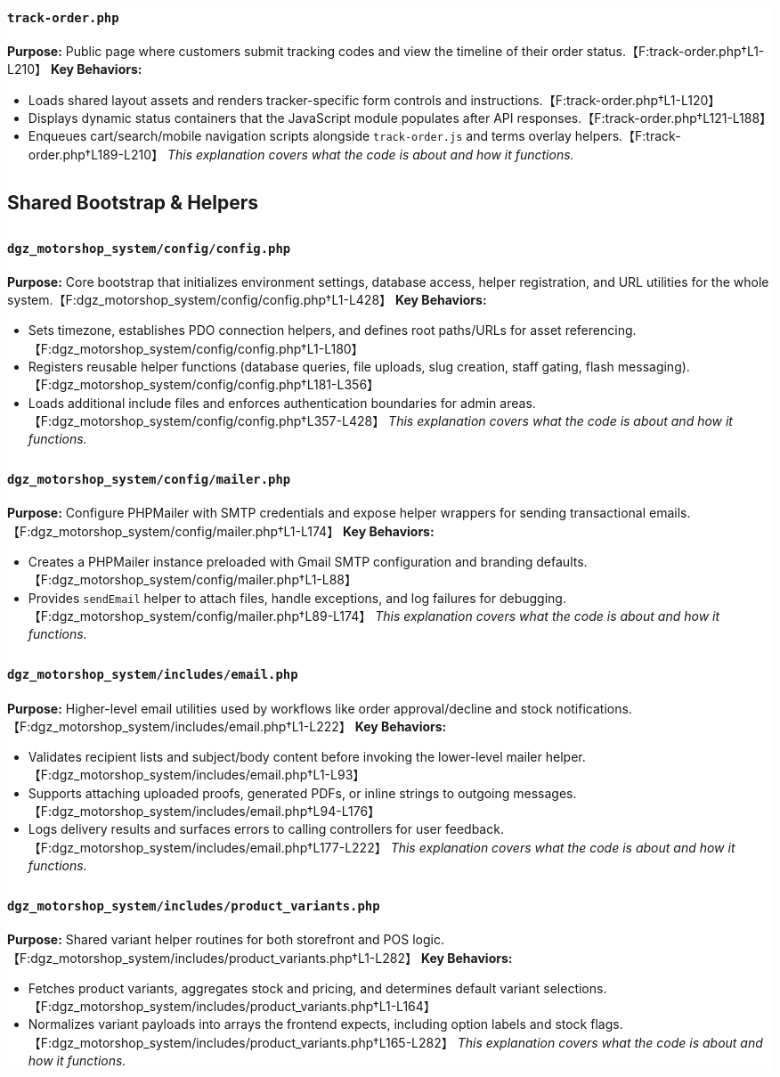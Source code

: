 ### `track-order.php`
**Purpose:** Public page where customers submit tracking codes and view the timeline of their order status.【F:track-order.php†L1-L210】
**Key Behaviors:**
- Loads shared layout assets and renders tracker-specific form controls and instructions.【F:track-order.php†L1-L120】
- Displays dynamic status containers that the JavaScript module populates after API responses.【F:track-order.php†L121-L188】
- Enqueues cart/search/mobile navigation scripts alongside `track-order.js` and terms overlay helpers.【F:track-order.php†L189-L210】
*This explanation covers what the code is about and how it functions.*

## Shared Bootstrap & Helpers

### `dgz_motorshop_system/config/config.php`
**Purpose:** Core bootstrap that initializes environment settings, database access, helper registration, and URL utilities for the whole system.【F:dgz_motorshop_system/config/config.php†L1-L428】
**Key Behaviors:**
- Sets timezone, establishes PDO connection helpers, and defines root paths/URLs for asset referencing.【F:dgz_motorshop_system/config/config.php†L1-L180】
- Registers reusable helper functions (database queries, file uploads, slug creation, staff gating, flash messaging).【F:dgz_motorshop_system/config/config.php†L181-L356】
- Loads additional include files and enforces authentication boundaries for admin areas.【F:dgz_motorshop_system/config/config.php†L357-L428】
*This explanation covers what the code is about and how it functions.*

### `dgz_motorshop_system/config/mailer.php`
**Purpose:** Configure PHPMailer with SMTP credentials and expose helper wrappers for sending transactional emails.【F:dgz_motorshop_system/config/mailer.php†L1-L174】
**Key Behaviors:**
- Creates a PHPMailer instance preloaded with Gmail SMTP configuration and branding defaults.【F:dgz_motorshop_system/config/mailer.php†L1-L88】
- Provides `sendEmail` helper to attach files, handle exceptions, and log failures for debugging.【F:dgz_motorshop_system/config/mailer.php†L89-L174】
*This explanation covers what the code is about and how it functions.*

### `dgz_motorshop_system/includes/email.php`
**Purpose:** Higher-level email utilities used by workflows like order approval/decline and stock notifications.【F:dgz_motorshop_system/includes/email.php†L1-L222】
**Key Behaviors:**
- Validates recipient lists and subject/body content before invoking the lower-level mailer helper.【F:dgz_motorshop_system/includes/email.php†L1-L93】
- Supports attaching uploaded proofs, generated PDFs, or inline strings to outgoing messages.【F:dgz_motorshop_system/includes/email.php†L94-L176】
- Logs delivery results and surfaces errors to calling controllers for user feedback.【F:dgz_motorshop_system/includes/email.php†L177-L222】
*This explanation covers what the code is about and how it functions.*

### `dgz_motorshop_system/includes/product_variants.php`
**Purpose:** Shared variant helper routines for both storefront and POS logic.【F:dgz_motorshop_system/includes/product_variants.php†L1-L282】
**Key Behaviors:**
- Fetches product variants, aggregates stock and pricing, and determines default variant selections.【F:dgz_motorshop_system/includes/product_variants.php†L1-L164】
- Normalizes variant payloads into arrays the frontend expects, including option labels and stock flags.【F:dgz_motorshop_system/includes/product_variants.php†L165-L282】
*This explanation covers what the code is about and how it functions.*
